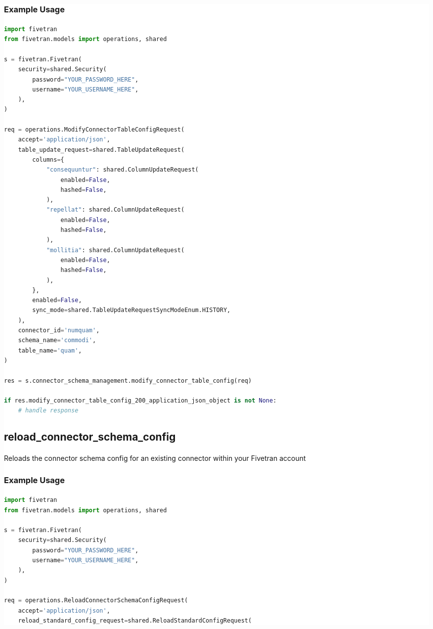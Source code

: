### Example Usage

```python
import fivetran
from fivetran.models import operations, shared

s = fivetran.Fivetran(
    security=shared.Security(
        password="YOUR_PASSWORD_HERE",
        username="YOUR_USERNAME_HERE",
    ),
)

req = operations.ModifyConnectorTableConfigRequest(
    accept='application/json',
    table_update_request=shared.TableUpdateRequest(
        columns={
            "consequuntur": shared.ColumnUpdateRequest(
                enabled=False,
                hashed=False,
            ),
            "repellat": shared.ColumnUpdateRequest(
                enabled=False,
                hashed=False,
            ),
            "mollitia": shared.ColumnUpdateRequest(
                enabled=False,
                hashed=False,
            ),
        },
        enabled=False,
        sync_mode=shared.TableUpdateRequestSyncModeEnum.HISTORY,
    ),
    connector_id='numquam',
    schema_name='commodi',
    table_name='quam',
)

res = s.connector_schema_management.modify_connector_table_config(req)

if res.modify_connector_table_config_200_application_json_object is not None:
    # handle response
```

## reload_connector_schema_config

Reloads the connector schema config for an existing connector within your Fivetran account

### Example Usage

```python
import fivetran
from fivetran.models import operations, shared

s = fivetran.Fivetran(
    security=shared.Security(
        password="YOUR_PASSWORD_HERE",
        username="YOUR_USERNAME_HERE",
    ),
)

req = operations.ReloadConnectorSchemaConfigRequest(
    accept='application/json',
    reload_standard_config_request=shared.ReloadStandardConfigRequest(
```